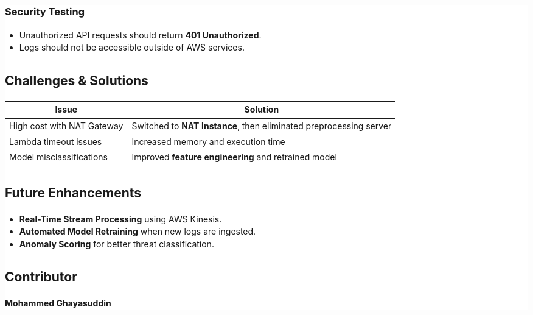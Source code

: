 

### Security Testing
- Unauthorized API requests should return **401 Unauthorized**.
- Logs should not be accessible outside of AWS services.

## Challenges & Solutions
| Issue | Solution |
|-------|----------|
| High cost with NAT Gateway | Switched to **NAT Instance**, then eliminated preprocessing server |
| Lambda timeout issues | Increased memory and execution time |
| Model misclassifications | Improved **feature engineering** and retrained model |

## Future Enhancements
- **Real-Time Stream Processing** using AWS Kinesis.
- **Automated Model Retraining** when new logs are ingested.
- **Anomaly Scoring** for better threat classification.

## Contributor
**Mohammed Ghayasuddin**



